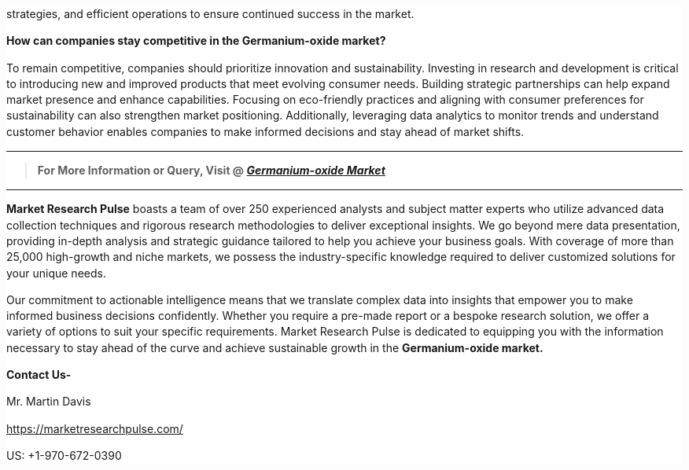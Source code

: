 strategies, and efficient operations to ensure continued success in the market.</p><p><strong>How can companies stay competitive in the Germanium-oxide market?</strong></p><p>To remain competitive, companies should prioritize innovation and sustainability. Investing in research and development is critical to introducing new and improved products that meet evolving consumer needs. Building strategic partnerships can help expand market presence and enhance capabilities. Focusing on eco-friendly practices and aligning with consumer preferences for sustainability can also strengthen market positioning. Additionally, leveraging data analytics to monitor trends and understand customer behavior enables companies to make informed decisions and stay ahead of market shifts.</p><hr /><blockquote><p><strong>For More Information or Query, Visit @&nbsp;<em><a href="https://marketresearchpulse.com/report/136707/germanium-oxide-market?utm_source=Linkedin&utm_medium=025">Germanium-oxide Market</a></em></strong></p></blockquote><hr /><p><strong>Market Research Pulse</strong> boasts a team of over 250 experienced analysts and subject matter experts who utilize advanced data collection techniques and rigorous research methodologies to deliver exceptional insights. We go beyond mere data presentation, providing in-depth analysis and strategic guidance tailored to help you achieve your business goals. With coverage of more than 25,000 high-growth and niche markets, we possess the industry-specific knowledge required to deliver customized solutions for your unique needs.</p><p>Our commitment to actionable intelligence means that we translate complex data into insights that empower you to make informed business decisions confidently. Whether you require a pre-made report or a bespoke research solution, we offer a variety of options to suit your specific requirements. Market Research Pulse is dedicated to equipping you with the information necessary to stay ahead of the curve and achieve sustainable growth in the <strong>Germanium-oxide market.</strong></p><p><strong>Contact Us-</strong></p><p>Mr. Martin Davis</p><p>https://marketresearchpulse.com/</p><p>US: +1-970-672-0390</p>
